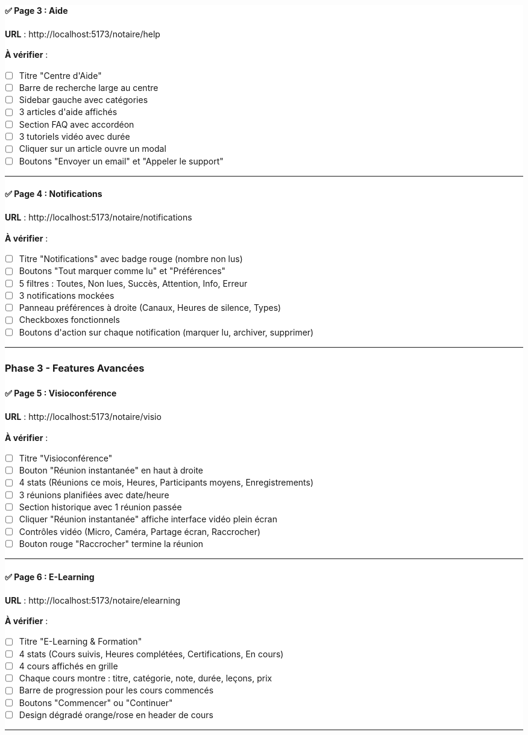 
#### ✅ Page 3 : Aide
**URL** : http://localhost:5173/notaire/help

**À vérifier** :
- [ ] Titre "Centre d'Aide"
- [ ] Barre de recherche large au centre
- [ ] Sidebar gauche avec catégories
- [ ] 3 articles d'aide affichés
- [ ] Section FAQ avec accordéon
- [ ] 3 tutoriels vidéo avec durée
- [ ] Cliquer sur un article ouvre un modal
- [ ] Boutons "Envoyer un email" et "Appeler le support"

---

#### ✅ Page 4 : Notifications
**URL** : http://localhost:5173/notaire/notifications

**À vérifier** :
- [ ] Titre "Notifications" avec badge rouge (nombre non lus)
- [ ] Boutons "Tout marquer comme lu" et "Préférences"
- [ ] 5 filtres : Toutes, Non lues, Succès, Attention, Info, Erreur
- [ ] 3 notifications mockées
- [ ] Panneau préférences à droite (Canaux, Heures de silence, Types)
- [ ] Checkboxes fonctionnels
- [ ] Boutons d'action sur chaque notification (marquer lu, archiver, supprimer)

---

### **Phase 3 - Features Avancées**

#### ✅ Page 5 : Visioconférence
**URL** : http://localhost:5173/notaire/visio

**À vérifier** :
- [ ] Titre "Visioconférence"
- [ ] Bouton "Réunion instantanée" en haut à droite
- [ ] 4 stats (Réunions ce mois, Heures, Participants moyens, Enregistrements)
- [ ] 3 réunions planifiées avec date/heure
- [ ] Section historique avec 1 réunion passée
- [ ] Cliquer "Réunion instantanée" affiche interface vidéo plein écran
- [ ] Contrôles vidéo (Micro, Caméra, Partage écran, Raccrocher)
- [ ] Bouton rouge "Raccrocher" termine la réunion

---

#### ✅ Page 6 : E-Learning
**URL** : http://localhost:5173/notaire/elearning

**À vérifier** :
- [ ] Titre "E-Learning & Formation"
- [ ] 4 stats (Cours suivis, Heures complétées, Certifications, En cours)
- [ ] 4 cours affichés en grille
- [ ] Chaque cours montre : titre, catégorie, note, durée, leçons, prix
- [ ] Barre de progression pour les cours commencés
- [ ] Boutons "Commencer" ou "Continuer"
- [ ] Design dégradé orange/rose en header de cours

---